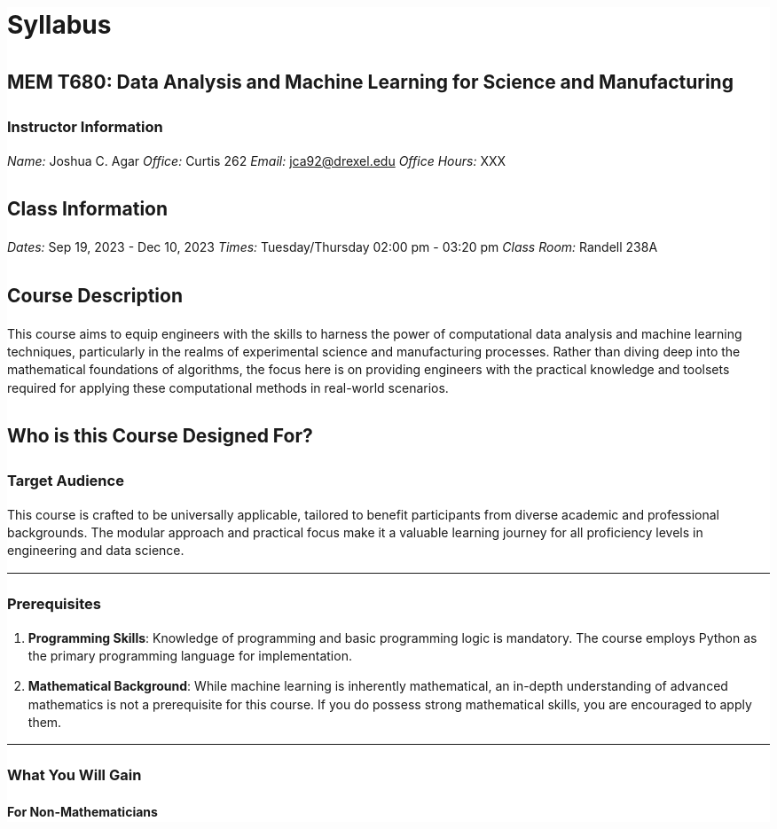 # Syllabus

## MEM T680: Data Analysis and Machine Learning for Science and Manufacturing
### Instructor Information
*Name:* Joshua C. Agar
*Office:* Curtis 262 
*Email:* [jca92@drexel.edu](mailto:jca92@drexel.edu) 
*Office Hours:* XXX

## Class Information

*Dates:* Sep 19, 2023 - Dec 10, 2023
*Times:* Tuesday/Thursday 02:00 pm - 03:20 pm 
*Class Room:* Randell 238A

## Course Description

This course aims to equip engineers with the skills to harness the power of computational data analysis and machine learning techniques, particularly in the realms of experimental science and manufacturing processes. Rather than diving deep into the mathematical foundations of algorithms, the focus here is on providing engineers with the practical knowledge and toolsets required for applying these computational methods in real-world scenarios.


## Who is this Course Designed For?

### Target Audience

This course is crafted to be universally applicable, tailored to benefit participants from diverse academic and professional backgrounds. The modular approach and practical focus make it a valuable learning journey for all proficiency levels in engineering and data science.

---

### Prerequisites

1. **Programming Skills**: Knowledge of programming and basic programming logic is mandatory. The course employs Python as the primary programming language for implementation.
  
2. **Mathematical Background**: While machine learning is inherently mathematical, an in-depth understanding of advanced mathematics is not a prerequisite for this course. If you do possess strong mathematical skills, you are encouraged to apply them.

---

### What You Will Gain

#### For Non-Mathematicians
